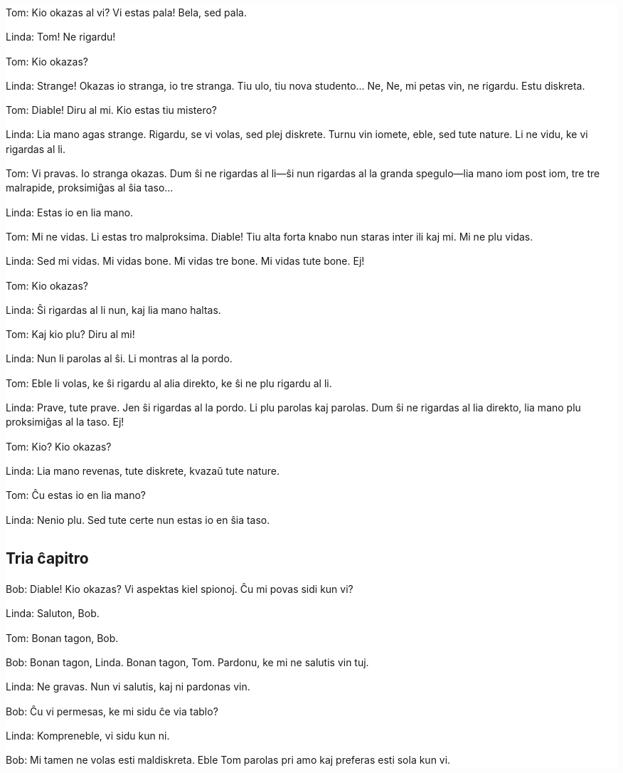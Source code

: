 Tom: Kio okazas al vi? Vi estas pala! Bela, sed pala.

Linda: Tom! Ne rigardu!

Tom: Kio okazas?

Linda: Strange! Okazas io stranga, io tre stranga. Tiu ulo, tiu nova studento... Ne, Ne, mi petas vin, ne rigardu. Estu diskreta.

Tom: Diable! Diru al mi. Kio estas tiu mistero?

Linda: Lia mano agas strange. Rigardu, se vi volas, sed plej diskrete. Turnu vin iomete, eble, sed tute nature. Li ne vidu, ke vi rigardas al li.

Tom: Vi pravas. Io stranga okazas. Dum ŝi ne rigardas al li—ŝi nun rigardas al la granda spegulo—lia mano iom post iom, tre tre malrapide, proksimiĝas al ŝia taso...

Linda: Estas io en lia mano.

Tom: Mi ne vidas. Li estas tro malproksima. Diable! Tiu alta forta knabo nun staras inter ili kaj mi. Mi ne plu vidas.

Linda: Sed mi vidas. Mi vidas bone. Mi vidas tre bone. Mi vidas tute bone. Ej!

Tom: Kio okazas?

Linda: Ŝi rigardas al li nun, kaj lia mano haltas.

Tom: Kaj kio plu? Diru al mi!

Linda: Nun li parolas al ŝi. Li montras al la pordo.

Tom: Eble li volas, ke ŝi rigardu al alia direkto, ke ŝi ne plu rigardu al li.

Linda: Prave, tute prave. Jen ŝi rigardas al la pordo. Li plu parolas kaj parolas. Dum ŝi ne rigardas al lia direkto, lia mano plu proksimiĝas al la taso. Ej!

Tom: Kio? Kio okazas?

Linda: Lia mano revenas, tute diskrete, kvazaŭ tute nature.

Tom: Ĉu estas io en lia mano?

Linda: Nenio plu. Sed tute certe nun estas io en ŝia taso.

## Tria ĉapitro

Bob: Diable! Kio okazas? Vi aspektas kiel spionoj. Ĉu mi povas sidi kun vi?

Linda: Saluton, Bob.

Tom: Bonan tagon, Bob.

Bob: Bonan tagon, Linda. Bonan tagon, Tom. Pardonu, ke mi ne salutis vin tuj.

Linda: Ne gravas. Nun vi salutis, kaj ni pardonas vin.

Bob: Ĉu vi permesas, ke mi sidu ĉe via tablo?

Linda: Kompreneble, vi sidu kun ni.

Bob: Mi tamen ne volas esti maldiskreta. Eble Tom parolas pri amo kaj preferas esti sola kun vi.
